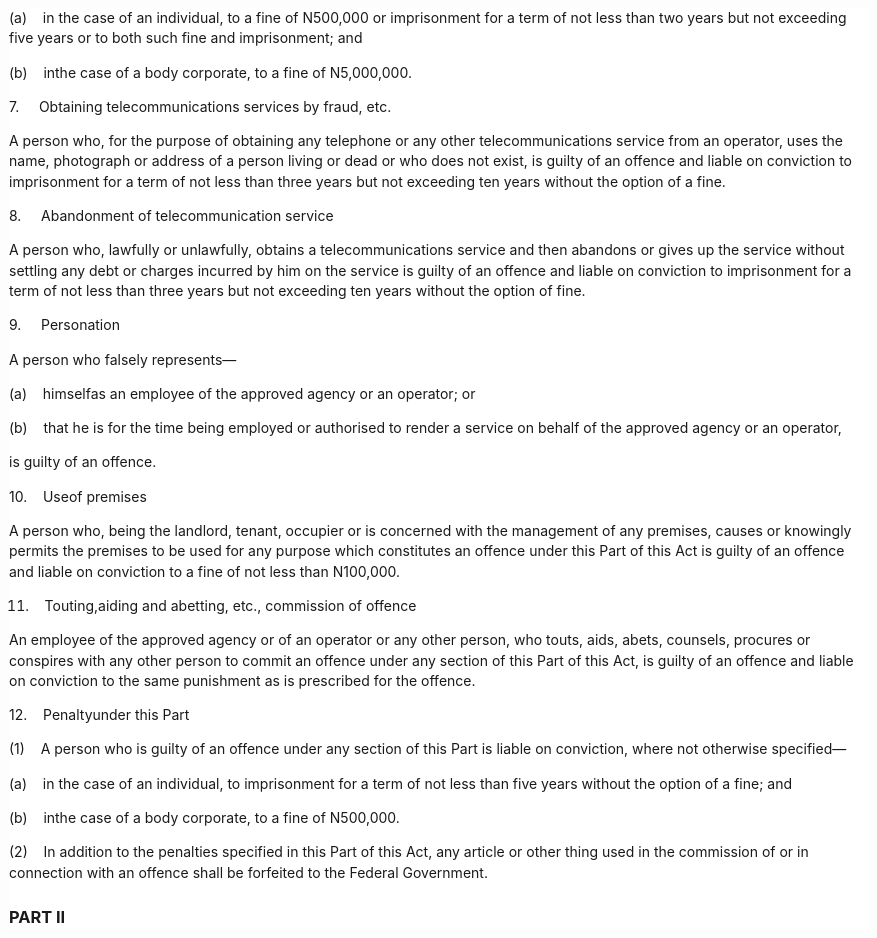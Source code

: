 (a)    in the case of an individual, to a fine of N500,000 or imprisonment for a term of not less than two years but not exceeding five years or to both such fine and imprisonment; and

(b)    inthe case of a body corporate, to a fine of N5,000,000.

7.     Obtaining telecommunications services by fraud, etc.

A person who, for the purpose of obtaining any telephone or any other telecommunications service from an operator, uses the name, photograph or address of a person living or dead or who does not exist, is guilty of an offence and liable on conviction to imprisonment for a term of not less than three years but not exceeding ten years without the option of a fine.

8.     Abandonment of telecommunication service

A person who, lawfully or unlawfully, obtains a telecommunications service and then abandons or gives up the service without settling any debt or charges incurred by him on the service is guilty of an offence and liable on conviction to imprisonment for a term of not less than three years but not exceeding ten years without the option of fine.

9.     Personation

A person who falsely represents—

(a)    himselfas an employee of the approved agency or an operator; or

(b)    that he is for the time being employed or authorised to render a service on behalf of the approved agency or an operator,

is guilty of an offence.

10.    Useof premises

A person who, being the landlord, tenant, occupier or is concerned with the management of any premises, causes or knowingly permits the premises to be used for any purpose which constitutes an offence under this Part of this Act is guilty of an offence and liable on conviction to a fine of not less than N100,000.

11.    Touting,aiding and abetting, etc., commission of offence

An employee of the approved agency or of an operator or any other person, who touts, aids, abets, counsels, procures or conspires with any other person to commit an offence under any section of this Part of this Act, is guilty of an offence and liable on conviction to the same punishment as is prescribed for the offence.

12.    Penaltyunder this Part

(1)    A person who is guilty of an offence under any section of this Part is liable on conviction, where not otherwise specified—

(a)    in the case of an individual, to imprisonment for a term of not less than five years without the option of a fine; and

(b)    inthe case of a body corporate, to a fine of N500,000.

(2)    In addition to the penalties specified in this Part of this Act, any article or other thing used in the commission of or in connection with an offence shall be forfeited to the Federal Government.

### PART II
